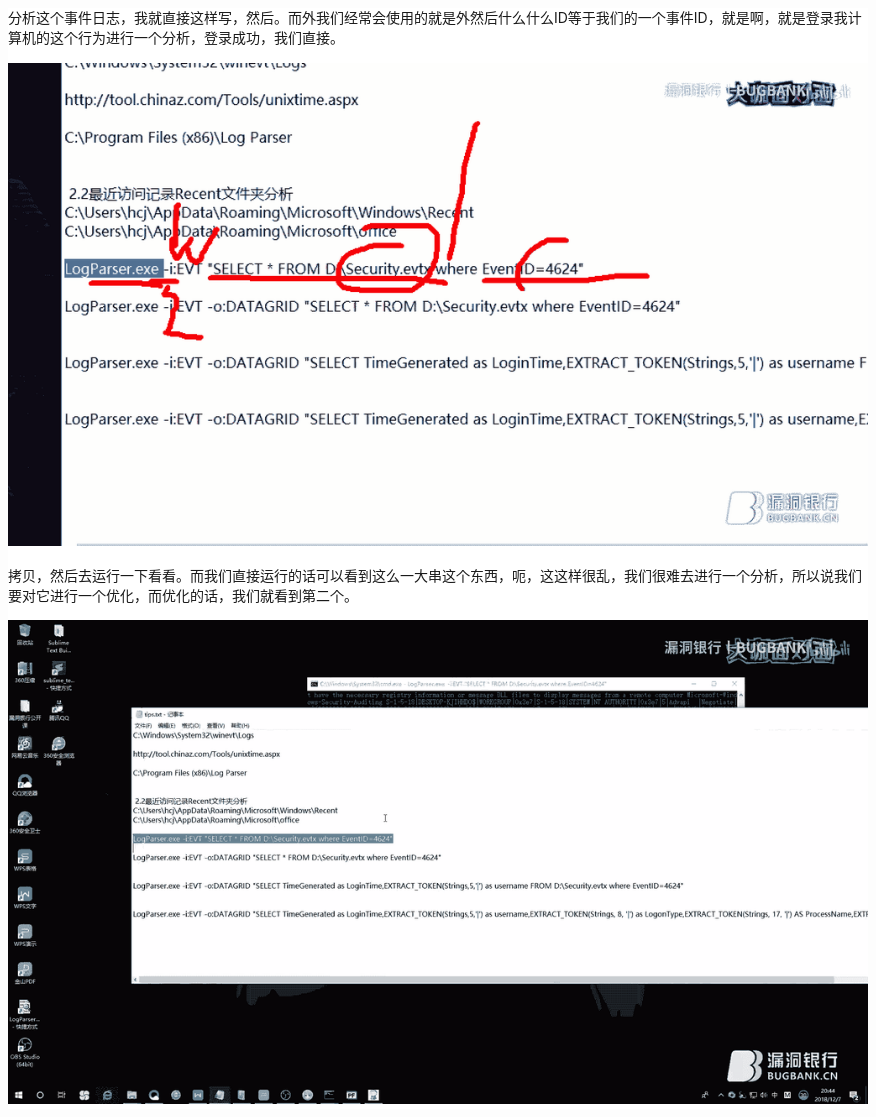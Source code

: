 分析这个事件日志，我就直接这样写，然后。而外我们经常会使用的就是外然后什么什么ID等于我们的一个事件ID，就是啊，就是登录我计算机的这个行为进行一个分析，登录成功，我们直接。



![](img/4b34024ee5127324efa2a07c57d6167a_60.png)

拷贝，然后去运行一下看看。而我们直接运行的话可以看到这么一大串这个东西，呃，这这样很乱，我们很难去进行一个分析，所以说我们要对它进行一个优化，而优化的话，我们就看到第二个。



![](img/4b34024ee5127324efa2a07c57d6167a_62.png)
